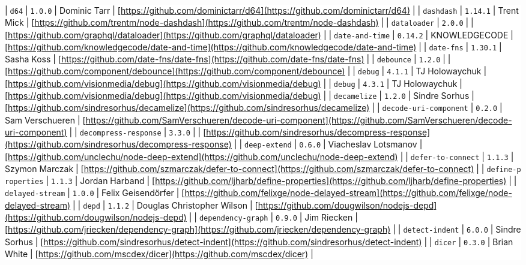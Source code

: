 | `d64`                                                | `1.0.0`         | Dominic Tarr                   | [https://github.com/dominictarr/d64](https://github.com/dominictarr/d64)                                                                                                                             |
| `dashdash`                                           | `1.14.1`        | Trent Mick                     | [https://github.com/trentm/node-dashdash](https://github.com/trentm/node-dashdash)                                                                                                                   |
| `dataloader`                                         | `2.0.0`         |                                | [https://github.com/graphql/dataloader](https://github.com/graphql/dataloader)                                                                                                                       |
| `date-and-time`                                      | `0.14.2`        | KNOWLEDGECODE                  | [https://github.com/knowledgecode/date-and-time](https://github.com/knowledgecode/date-and-time)                                                                                                     |
| `date-fns`                                           | `1.30.1`        | Sasha Koss                     | [https://github.com/date-fns/date-fns](https://github.com/date-fns/date-fns)                                                                                                                         |
| `debounce`                                           | `1.2.0`         |                                | [https://github.com/component/debounce](https://github.com/component/debounce)                                                                                                                       |
| `debug`                                              | `4.1.1`         | TJ Holowaychuk                 | [https://github.com/visionmedia/debug](https://github.com/visionmedia/debug)                                                                                                                         |
| `debug`                                              | `4.3.1`         | TJ Holowaychuk                 | [https://github.com/visionmedia/debug](https://github.com/visionmedia/debug)                                                                                                                         |
| `decamelize`                                         | `1.2.0`         | Sindre Sorhus                  | [https://github.com/sindresorhus/decamelize](https://github.com/sindresorhus/decamelize)                                                                                                             |
| `decode-uri-component`                               | `0.2.0`         | Sam Verschueren                | [https://github.com/SamVerschueren/decode-uri-component](https://github.com/SamVerschueren/decode-uri-component)                                                                                     |
| `decompress-response`                                | `3.3.0`         |                                | [https://github.com/sindresorhus/decompress-response](https://github.com/sindresorhus/decompress-response)                                                                                           |
| `deep-extend`                                        | `0.6.0`         | Viacheslav Lotsmanov           | [https://github.com/unclechu/node-deep-extend](https://github.com/unclechu/node-deep-extend)                                                                                                         |
| `defer-to-connect`                                   | `1.1.3`         | Szymon Marczak                 | [https://github.com/szmarczak/defer-to-connect](https://github.com/szmarczak/defer-to-connect)                                                                                                       |
| `define-properties`                                  | `1.1.3`         | Jordan Harband                 | [https://github.com/ljharb/define-properties](https://github.com/ljharb/define-properties)                                                                                                           |
| `delayed-stream`                                     | `1.0.0`         | Felix Geisendörfer             | [https://github.com/felixge/node-delayed-stream](https://github.com/felixge/node-delayed-stream)                                                                                                     |
| `depd`                                               | `1.1.2`         | Douglas Christopher Wilson     | [https://github.com/dougwilson/nodejs-depd](https://github.com/dougwilson/nodejs-depd)                                                                                                               |
| `dependency-graph`                                   | `0.9.0`         | Jim Riecken                    | [https://github.com/jriecken/dependency-graph](https://github.com/jriecken/dependency-graph)                                                                                                         |
| `detect-indent`                                      | `6.0.0`         | Sindre Sorhus                  | [https://github.com/sindresorhus/detect-indent](https://github.com/sindresorhus/detect-indent)                                                                                                       |
| `dicer`                                              | `0.3.0`         | Brian White                    | [https://github.com/mscdex/dicer](https://github.com/mscdex/dicer)                                                                                                                                   |